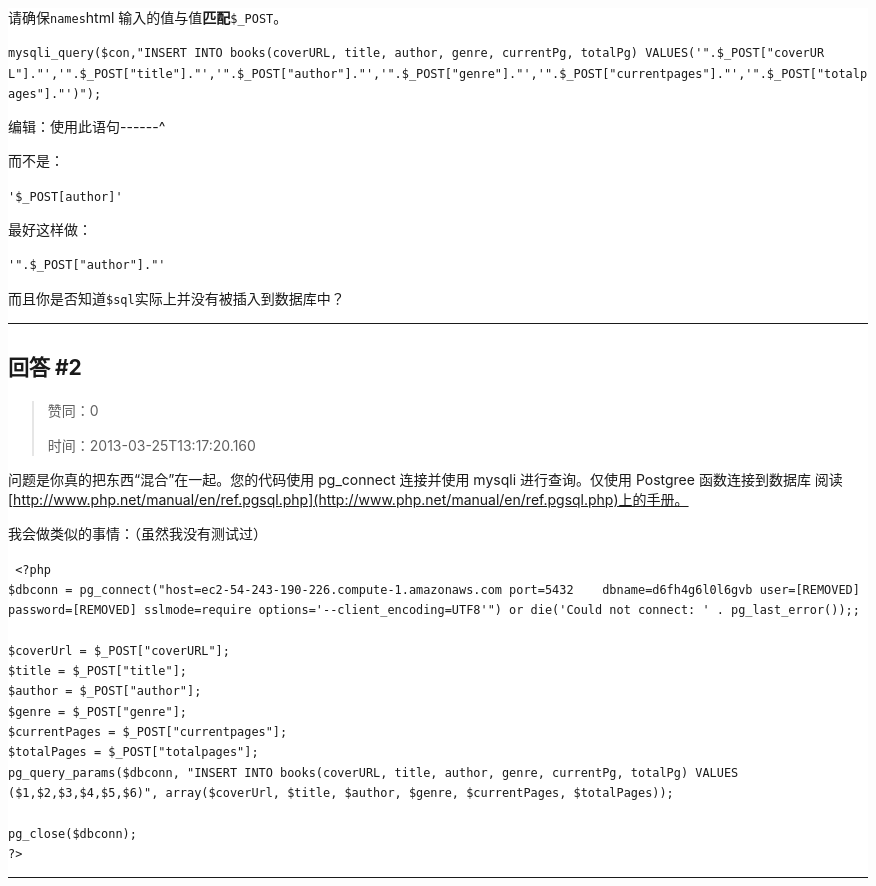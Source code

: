 请确保`names`html 输入的值与值**匹配**`$_POST`。

```
mysqli_query($con,"INSERT INTO books(coverURL, title, author, genre, currentPg, totalPg) VALUES('".$_POST["coverURL"]."','".$_POST["title"]."','".$_POST["author"]."','".$_POST["genre"]."','".$_POST["currentpages"]."','".$_POST["totalpages"]."')"); 
```

编辑：使用此语句------^

而不是：

```
'$_POST[author]' 
```

最好这样做：

```
'".$_POST["author"]."' 
```

而且你是否知道`$sql`实际上并没有被插入到数据库中？

* * *

## 回答 #2

> 赞同：0
> 
> 时间：2013-03-25T13:17:20.160

问题是你真的把东西“混合”在一起。您的代码使用 pg_connect 连接并使用 mysqli 进行查询。仅使用 Postgree 函数连接到数据库 阅读[http://www.php.net/manual/en/ref.pgsql.php](http://www.php.net/manual/en/ref.pgsql.php)上的手册。

我会做类似的事情：（虽然我没有测试过）

```
 <?php
$dbconn = pg_connect("host=ec2-54-243-190-226.compute-1.amazonaws.com port=5432    dbname=d6fh4g6l0l6gvb user=[REMOVED] password=[REMOVED] sslmode=require options='--client_encoding=UTF8'") or die('Could not connect: ' . pg_last_error());;

$coverUrl = $_POST["coverURL"];
$title = $_POST["title"];
$author = $_POST["author"];
$genre = $_POST["genre"];
$currentPages = $_POST["currentpages"];
$totalPages = $_POST["totalpages"];
pg_query_params($dbconn, "INSERT INTO books(coverURL, title, author, genre, currentPg, totalPg) VALUES($1,$2,$3,$4,$5,$6)", array($coverUrl, $title, $author, $genre, $currentPages, $totalPages));

pg_close($dbconn);
?> 
```

* * *
